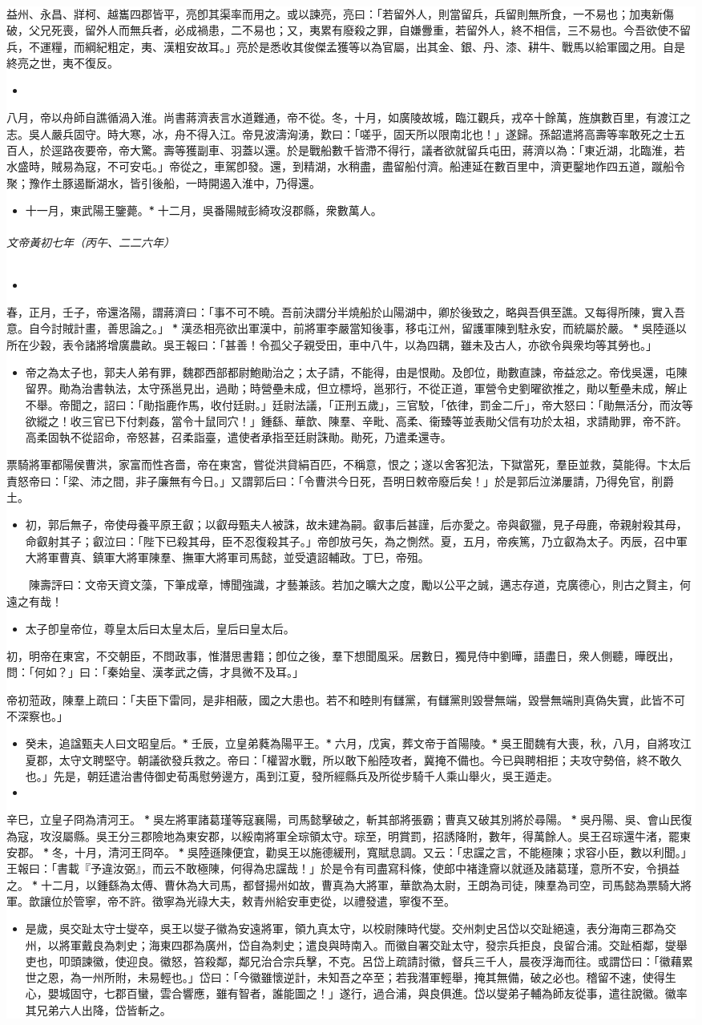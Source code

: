 益州、永昌、牂柯、越巂四郡皆平，亮卽其渠率而用之。或以諫亮，亮曰：「若留外人，則當留兵，兵留則無所食，一不易也；加夷新傷破，父兄死喪，留外人而無兵者，必成禍患，二不易也；又，夷累有廢殺之罪，自嫌釁重，若留外人，終不相信，三不易也。今吾欲使不留兵，不運糧，而綱紀粗定，夷、漢粗安故耳。」亮於是悉收其俊傑孟獲等以為官屬，出其金、銀、丹、漆、耕牛、戰馬以給軍國之用。自是終亮之世，夷不復反。

*
八月，帝以舟師自譙循渦入淮。尚書蔣濟表言水道難通，帝不從。冬，十月，如廣陵故城，臨江觀兵，戎卒十餘萬，旌旗數百里，有渡江之志。吳人嚴兵固守。時大寒，冰，舟不得入江。帝見波濤洶湧，歎曰：「嗟乎，固天所以限南北也！」遂歸。孫韶遣將高壽等率敢死之士五百人，於逕路夜要帝，帝大驚。壽等獲副車、羽蓋以還。於是戰船數千皆滯不得行，議者欲就留兵屯田，蔣濟以為：「東近湖，北臨淮，若水盛時，賊易為寇，不可安屯。」帝從之，車駕卽發。還，到精湖，水稍盡，盡留船付濟。船連延在數百里中，濟更鑿地作四五道，蹴船令聚；豫作土豚遏斷湖水，皆引後船，一時開遏入淮中，乃得還。
*   十一月，東武陽王鑒薨。*   十二月，吳番陽賊彭綺攻沒郡縣，衆數萬人。

###### 文帝黃初七年（丙午、二二六年）

*
春，正月，壬子，帝還洛陽，謂蔣濟曰：「事不可不曉。吾前決謂分半燒船於山陽湖中，卿於後致之，略與吾俱至譙。又每得所陳，實入吾意。自今討賊計畫，善思論之。」
*
漢丞相亮欲出軍漢中，前將軍李嚴當知後事，移屯江州，留護軍陳到駐永安，而統屬於嚴。
*
吳陸遜以所在少穀，表令諸將增廣農畝。吳王報曰：「甚善！令孤父子親受田，車中八牛，以為四耦，雖未及古人，亦欲令與衆均等其勞也。」
*   帝之為太子也，郭夫人弟有罪，魏郡西部都尉鮑勛治之；太子請，不能得，由是恨勛。及卽位，勛數直諫，帝益忿之。帝伐吳還，屯陳留界。勛為治書執法，太守孫邕見出，過勛；時營壘未成，但立標埒，邕邪行，不從正道，軍營令史劉曜欲推之，勛以塹壘未成，解止不舉。帝聞之，詔曰：「勛指鹿作馬，收付廷尉。」廷尉法議，「正刑五歲」，三官駮，「依律，罰金二斤」，帝大怒曰：「勛無活分，而汝等欲縱之！收三官已下付刺姦，當令十鼠同穴！」鍾繇、華歆、陳羣、辛毗、高柔、衞臻等並表勛父信有功於太祖，求請勛罪，帝不許。高柔固執不從詔命，帝怒甚，召柔詣臺，遣使者承指至廷尉誅勛。勛死，乃遣柔還寺。

票騎將軍都陽侯曹洪，家富而性吝嗇，帝在東宮，嘗從洪貸絹百匹，不稱意，恨之；遂以舍客犯法，下獄當死，羣臣並救，莫能得。卞太后責怒帝曰：「梁、沛之間，非子廉無有今日。」又謂郭后曰：「令曹洪今日死，吾明日敕帝廢后矣！」於是郭后泣涕屢請，乃得免官，削爵土。

*   初，郭后無子，帝使母養平原王叡；以叡母甄夫人被誅，故未建為嗣。叡事后甚謹，后亦愛之。帝與叡獵，見子母鹿，帝親射殺其母，命叡射其子；叡泣曰：「陛下已殺其母，臣不忍復殺其子。」帝卽放弓矢，為之惻然。夏，五月，帝疾篤，乃立叡為太子。丙辰，召中軍大將軍曹真、鎮軍大將軍陳羣、撫軍大將軍司馬懿，並受遺詔輔政。丁巳，帝殂。

　　陳壽評曰：文帝天資文藻，下筆成章，博聞強識，才藝兼該。若加之曠大之度，勵以公平之誠，邁志存道，克廣德心，則古之賢主，何遠之有哉！

*   太子卽皇帝位，尊皇太后曰太皇太后，皇后曰皇太后。

初，明帝在東宮，不交朝臣，不問政事，惟潛思書籍；卽位之後，羣下想聞風采。居數日，獨見侍中劉曄，語盡日，衆人側聽，曄旣出，問：「何如？」曰：「秦始皇、漢孝武之儔，才具微不及耳。」

帝初蒞政，陳羣上疏曰：「夫臣下雷同，是非相蔽，國之大患也。若不和睦則有讎黨，有讎黨則毀譽無端，毀譽無端則真偽失實，此皆不可不深察也。」

*   癸未，追諡甄夫人曰文昭皇后。*   壬辰，立皇弟蕤為陽平王。*       六月，戊寅，葬文帝于首陽陵。*
吳王聞魏有大喪，秋，八月，自將攻江夏郡，太守文聘堅守。朝議欲發兵救之。帝曰：「權習水戰，所以敢下船陸攻者，冀掩不備也。今已與聘相拒；夫攻守勢倍，終不敢久也。」先是，朝廷遣治書侍御史荀禹慰勞邊方，禹到江夏，發所經縣兵及所從步騎千人乘山舉火，吳王遁走。
*
辛巳，立皇子冏為清河王。
*
吳左將軍諸葛瑾等寇襄陽，司馬懿擊破之，斬其部將張霸；曹真又破其別將於尋陽。
*
吳丹陽、吳、會山民復為寇，攻沒屬縣。吳王分三郡險地為東安郡，以綏南將軍全琮領太守。琮至，明賞罰，招誘降附，數年，得萬餘人。吳王召琮還牛渚，罷東安郡。
*
冬，十月，清河王冏卒。
*
吳陸遜陳便宜，勸吳王以施德緩刑，寬賦息調。又云：「忠讜之言，不能極陳；求容小臣，數以利聞。」王報曰：「書載『予違汝弼』，而云不敢極陳，何得為忠讜哉！」於是令有司盡寫科條，使郎中褚逢齎以就遜及諸葛瑾，意所不安，令損益之。
*
十二月，以鍾繇為太傅、曹休為大司馬，都督揚州如故，曹真為大將軍，華歆為太尉，王朗為司徒，陳羣為司空，司馬懿為票騎大將軍。歆讓位於管寧，帝不許。徵寧為光祿大夫，敕青州給安車吏從，以禮發遣，寧復不至。
*   是歲，吳交趾太守士燮卒，吳王以燮子徽為安遠將軍，領九真太守，以校尉陳時代燮。交州刺史呂岱以交趾絕遠，表分海南三郡為交州，以將軍戴良為刺史；海東四郡為廣州，岱自為刺史；遣良與時南入。而徽自署交趾太守，發宗兵拒良，良留合浦。交趾栢鄰，燮舉吏也，叩頭諫徽，使迎良。徽怒，笞殺鄰，鄰兄治合宗兵擊，不克。呂岱上疏請討徽，督兵三千人，晨夜浮海而往。或謂岱曰：「徽藉累世之恩，為一州所附，未易輕也。」岱曰：「今徽雖懷逆計，未知吾之卒至；若我潛軍輕舉，掩其無備，破之必也。稽留不速，使得生心，嬰城固守，七郡百蠻，雲合響應，雖有智者，誰能圖之！」遂行，過合浦，與良俱進。岱以燮弟子輔為師友從事，遣往說徽。徽率其兄弟六人出降，岱皆斬之。
